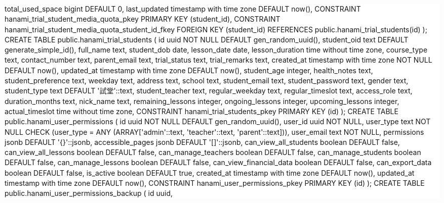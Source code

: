   total_used_space bigint DEFAULT 0,
  last_updated timestamp with time zone DEFAULT now(),
  CONSTRAINT hanami_trial_student_media_quota_pkey PRIMARY KEY (student_id),
  CONSTRAINT hanami_trial_student_media_quota_student_id_fkey FOREIGN KEY (student_id) REFERENCES public.hanami_trial_students(id)
);
CREATE TABLE public.hanami_trial_students (
  id uuid NOT NULL DEFAULT gen_random_uuid(),
  student_oid text DEFAULT generate_simple_id(),
  full_name text,
  student_dob date,
  lesson_date date,
  lesson_duration time without time zone,
  course_type text,
  contact_number text,
  parent_email text,
  trial_status text,
  trial_remarks text,
  created_at timestamp with time zone NOT NULL DEFAULT now(),
  updated_at timestamp with time zone DEFAULT now(),
  student_age integer,
  health_notes text,
  student_preference text,
  weekday text,
  address text,
  school text,
  student_email text,
  student_password text,
  gender text,
  student_type text DEFAULT '試堂'::text,
  student_teacher text,
  regular_weekday text,
  regular_timeslot text,
  access_role text,
  duration_months text,
  nick_name text,
  remaining_lessons integer,
  ongoing_lessons integer,
  upcoming_lessons integer,
  actual_timeslot time without time zone,
  CONSTRAINT hanami_trial_students_pkey PRIMARY KEY (id)
);
CREATE TABLE public.hanami_user_permissions (
  id uuid NOT NULL DEFAULT gen_random_uuid(),
  user_id uuid NOT NULL,
  user_type text NOT NULL CHECK (user_type = ANY (ARRAY['admin'::text, 'teacher'::text, 'parent'::text])),
  user_email text NOT NULL,
  permissions jsonb DEFAULT '{}'::jsonb,
  accessible_pages jsonb DEFAULT '[]'::jsonb,
  can_view_all_students boolean DEFAULT false,
  can_view_all_lessons boolean DEFAULT false,
  can_manage_teachers boolean DEFAULT false,
  can_manage_students boolean DEFAULT false,
  can_manage_lessons boolean DEFAULT false,
  can_view_financial_data boolean DEFAULT false,
  can_export_data boolean DEFAULT false,
  is_active boolean DEFAULT true,
  created_at timestamp with time zone DEFAULT now(),
  updated_at timestamp with time zone DEFAULT now(),
  CONSTRAINT hanami_user_permissions_pkey PRIMARY KEY (id)
);
CREATE TABLE public.hanami_user_permissions_backup (
  id uuid,